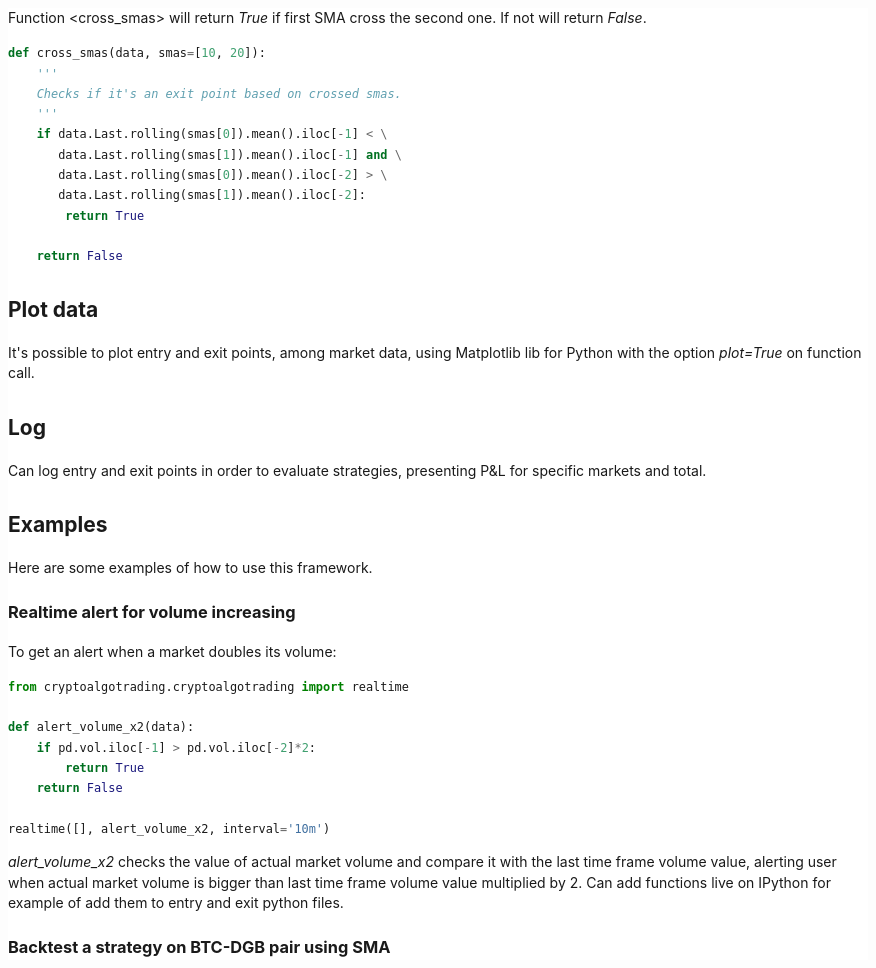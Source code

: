 Function <cross_smas> will return *True* if first SMA cross the second one. If not will return *False*.

```python
def cross_smas(data, smas=[10, 20]):
    '''
    Checks if it's an exit point based on crossed smas.
    '''
    if data.Last.rolling(smas[0]).mean().iloc[-1] < \
       data.Last.rolling(smas[1]).mean().iloc[-1] and \
       data.Last.rolling(smas[0]).mean().iloc[-2] > \
       data.Last.rolling(smas[1]).mean().iloc[-2]:
        return True

    return False
```

## Plot data

It's possible to plot entry and exit points, among market data, using Matplotlib lib for Python with the option *plot=True* on function call.

## Log

Can log entry and exit points in order to evaluate strategies, presenting P&L for specific markets and total.

## Examples

Here are some examples of how to use this framework.

### Realtime alert for volume increasing

To get an alert when a market doubles its volume:

```python
from cryptoalgotrading.cryptoalgotrading import realtime

def alert_volume_x2(data):
    if pd.vol.iloc[-1] > pd.vol.iloc[-2]*2:
        return True
    return False

realtime([], alert_volume_x2, interval='10m')
```

*alert_volume_x2* checks the value of actual market volume and compare it with the last time frame volume value, alerting user when actual market volume is bigger than last time frame volume value multiplied by 2. Can add functions live on IPython for example of add them to entry and exit python files.

### Backtest a strategy on BTC-DGB pair using SMA
